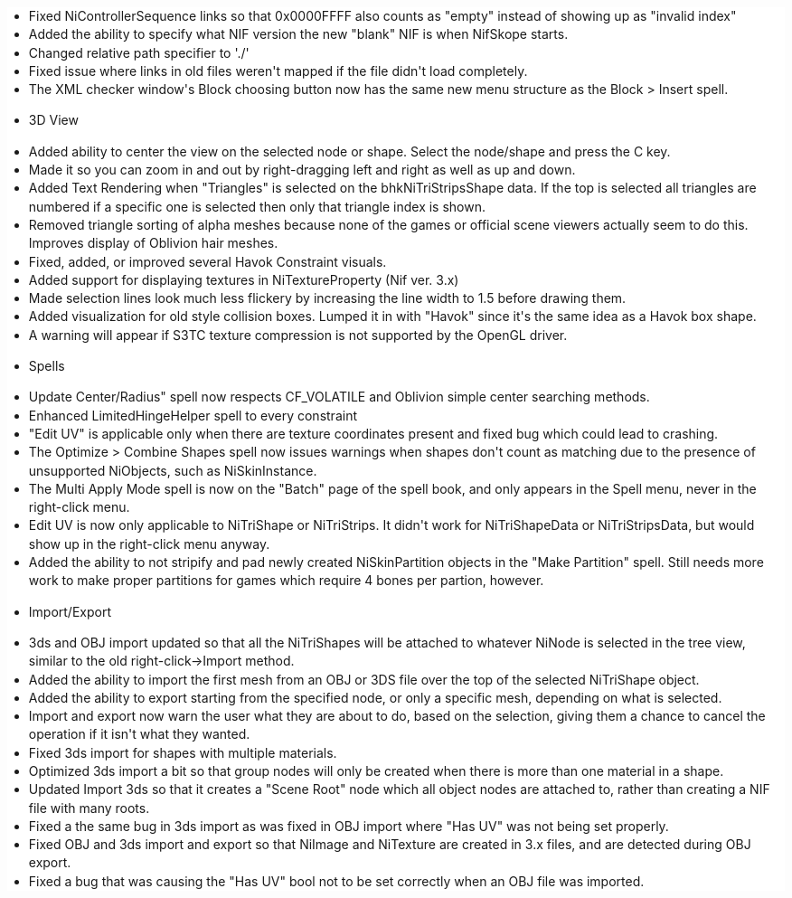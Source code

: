   - Fixed NiControllerSequence links so that 0x0000FFFF also counts as "empty" instead of showing up as "invalid index"
  - Added the ability to specify what NIF version the new "blank" NIF is when NifSkope starts.
  - Changed relative path specifier to './'
  - Fixed issue where links in old files weren't mapped if the file didn't load completely.
  - The XML checker window's Block choosing button now has the same new menu structure as the Block > Insert spell.


 * 3D View
  - Added ability to center the view on the selected node or shape.  Select the node/shape and press the C key.
  - Made it so you can zoom in and out by right-dragging left and right as well as up and down.
  - Added Text Rendering when "Triangles" is selected on the bhkNiTriStripsShape data.  If the top is selected all triangles are numbered if a specific one is selected then only that triangle index is shown.
  - Removed triangle sorting of alpha meshes because none of the games or official scene viewers actually seem to do this.  Improves display of Oblivion hair meshes.
  - Fixed, added, or improved several Havok Constraint visuals.
  - Added support for displaying textures in NiTextureProperty (Nif ver. 3.x)
  - Made selection lines look much less flickery by increasing the line width to 1.5 before drawing them.
  - Added visualization for old style collision boxes.  Lumped it in with "Havok" since it's the same idea as a Havok box shape.
  - A warning will appear if S3TC texture compression is not supported by the OpenGL driver.

 * Spells
  - Update Center/Radius" spell now respects CF_VOLATILE and Oblivion simple center searching methods.
  - Enhanced LimitedHingeHelper spell to every constraint
  - "Edit UV" is applicable only when there are texture coordinates present and fixed bug which could lead to crashing.
  - The Optimize > Combine Shapes spell now issues warnings when shapes don't count as matching due to the presence of unsupported NiObjects, such as NiSkinInstance.
  - The Multi Apply Mode spell is now on the "Batch" page of the spell book, and only appears in the Spell menu, never in the right-click menu.
  - Edit UV is now only applicable to NiTriShape or NiTriStrips. It didn't work for NiTriShapeData or NiTriStripsData, but would show up in the right-click menu anyway.
  - Added the ability to not stripify and pad newly created NiSkinPartition objects in the "Make Partition" spell.  Still needs more work to make proper partitions for games which require 4 bones per partion, however.

 * Import/Export
  - 3ds and OBJ import updated so that all the NiTriShapes will be attached to whatever NiNode is selected in the tree view, similar to the old right-click->Import method.
  - Added the ability to import the first mesh from an OBJ or 3DS file over the top of the selected NiTriShape object.
  - Added the ability to export starting from the specified node, or only a specific mesh, depending on what is selected.
  - Import and export now warn the user what they are about to do, based on the selection, giving them a chance to cancel the operation if it isn't what they wanted.
  - Fixed 3ds import for shapes with multiple materials.
  - Optimized 3ds import a bit so that group nodes will only be created when there is more than one material in a shape.
  - Updated Import 3ds so that it creates a "Scene Root" node which all object nodes are attached to, rather than creating a NIF file with many roots.
  - Fixed a the same bug in 3ds import as was fixed in OBJ import where "Has UV" was not being set properly.
  - Fixed OBJ and 3ds import and export so that NiImage and NiTexture are created in 3.x files, and are detected during OBJ export.
  - Fixed a bug that was causing the "Has UV" bool not to be set correctly when an OBJ file was imported.
